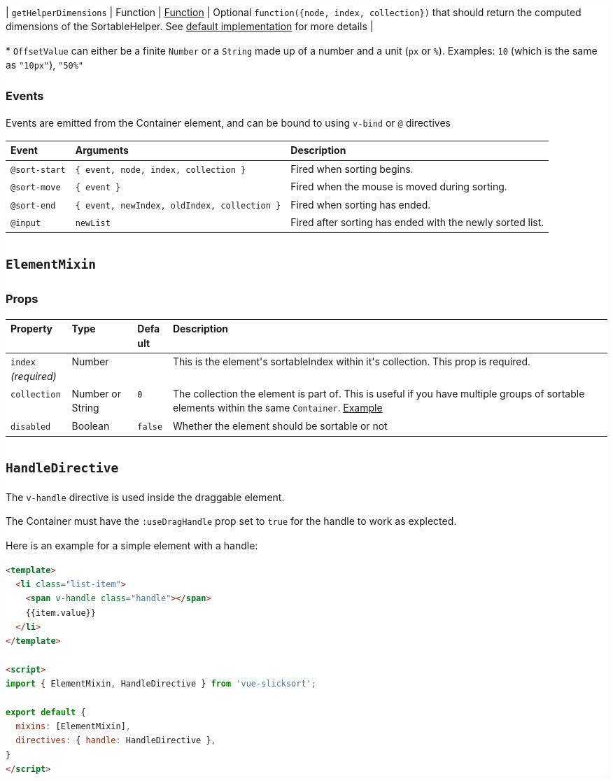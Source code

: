 | `getHelperDimensions`        | Function                                                | [Function](https://github.com/Jexordexan/vue-slicksort/blob/master/src/ContainerMixin.js#L49) | Optional `function({node, index, collection})` that should return the computed dimensions of the SortableHelper. See [default implementation](https://github.com/Jexordexan/vue-slicksort/blob/master/src/ContainerMixin.js#L49) for more details                                                                                                                                                                         |

\* `OffsetValue` can either be a finite `Number` or a `String` made up of a number and a unit (`px` or `%`).
Examples: `10` (which is the same as `"10px"`), `"50%"`

### Events

Events are emitted from the Container element, and can be bound to using `v-bind` or `@` directives

| Event         | Arguments                                   | Description                                               |
| :------------ | :------------------------------------------ | :-------------------------------------------------------- |
| `@sort-start` | `{ event, node, index, collection }`        | Fired when sorting begins.                                |
| `@sort-move`  | `{ event }`                                 | Fired when the mouse is moved during sorting.             |
| `@sort-end`   | `{ event, newIndex, oldIndex, collection }` | Fired when sorting has ended.                             |
| `@input`      | `newList`                                   | Fired after sorting has ended with the newly sorted list. |

## `ElementMixin`

### Props

| Property             | Type             | Default | Description                                                                                                                                                                                                                   |     |
| :------------------- | :--------------- | :------ | :---------------------------------------------------------------------------------------------------------------------------------------------------------------------------------------------------------------------------- | --- |
| `index` _(required)_ | Number           |         | This is the element's sortableIndex within it's collection. This prop is required.                                                                                                                                            |
| `collection`         | Number or String | `0`     | The collection the element is part of. This is useful if you have multiple groups of sortable elements within the same `Container`. [Example](http://Jexordexan.github.io/vue-slicksort/#/basic-configuration/multiple-lists) |
| `disabled`           | Boolean          | `false` | Whether the element should be sortable or not                                                                                                                                                                                 |

## `HandleDirective`

The `v-handle` directive is used inside the draggable element.

The Container must have the `:useDragHandle` prop set to `true` for the handle to work as explected.

Here is an example for a simple element with a handle:

```html
<template>
  <li class="list-item">
    <span v-handle class="handle"></span>
    {{item.value}}
  </li>
</template>

<script>
import { ElementMixin, HandleDirective } from 'vue-slicksort';

export default {
  mixins: [ElementMixin],
  directives: { handle: HandleDirective },
}
</script>
```

